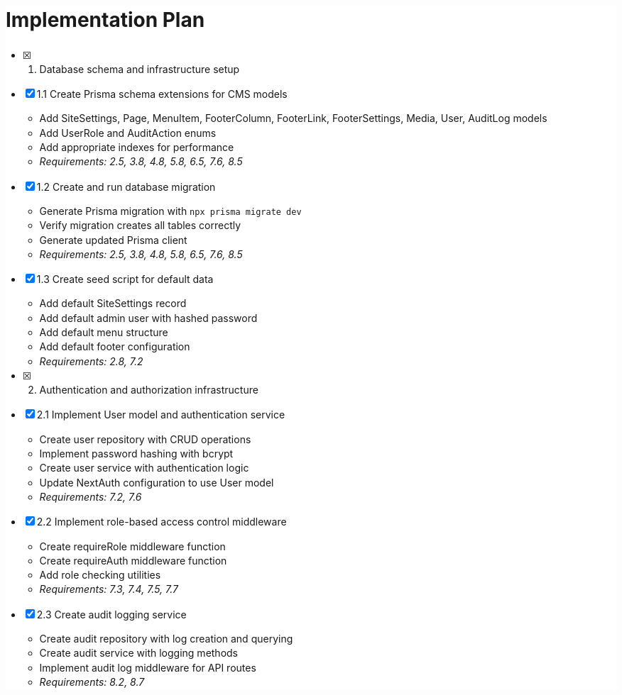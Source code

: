 # Implementation Plan

- [x] 1. Database schema and infrastructure setup






- [x] 1.1 Create Prisma schema extensions for CMS models

  - Add SiteSettings, Page, MenuItem, FooterColumn, FooterLink, FooterSettings, Media, User, AuditLog models
  - Add UserRole and AuditAction enums
  - Add appropriate indexes for performance
  - _Requirements: 2.5, 3.8, 4.8, 5.8, 6.5, 7.6, 8.5_

- [x] 1.2 Create and run database migration


  - Generate Prisma migration with `npx prisma migrate dev`
  - Verify migration creates all tables correctly
  - Generate updated Prisma client
  - _Requirements: 2.5, 3.8, 4.8, 5.8, 6.5, 7.6, 8.5_

- [x] 1.3 Create seed script for default data


  - Add default SiteSettings record
  - Add default admin user with hashed password
  - Add default menu structure
  - Add default footer configuration
  - _Requirements: 2.8, 7.2_

- [x] 2. Authentication and authorization infrastructure





- [x] 2.1 Implement User model and authentication service


  - Create user repository with CRUD operations
  - Implement password hashing with bcrypt
  - Create user service with authentication logic
  - Update NextAuth configuration to use User model
  - _Requirements: 7.2, 7.6_

- [x] 2.2 Implement role-based access control middleware


  - Create requireRole middleware function
  - Create requireAuth middleware function
  - Add role checking utilities
  - _Requirements: 7.3, 7.4, 7.5, 7.7_

- [x] 2.3 Create audit logging service


  - Create audit repository with log creation and querying
  - Create audit service with logging methods
  - Implement audit log middleware for API routes
  - _Requirements: 8.2, 8.7_
